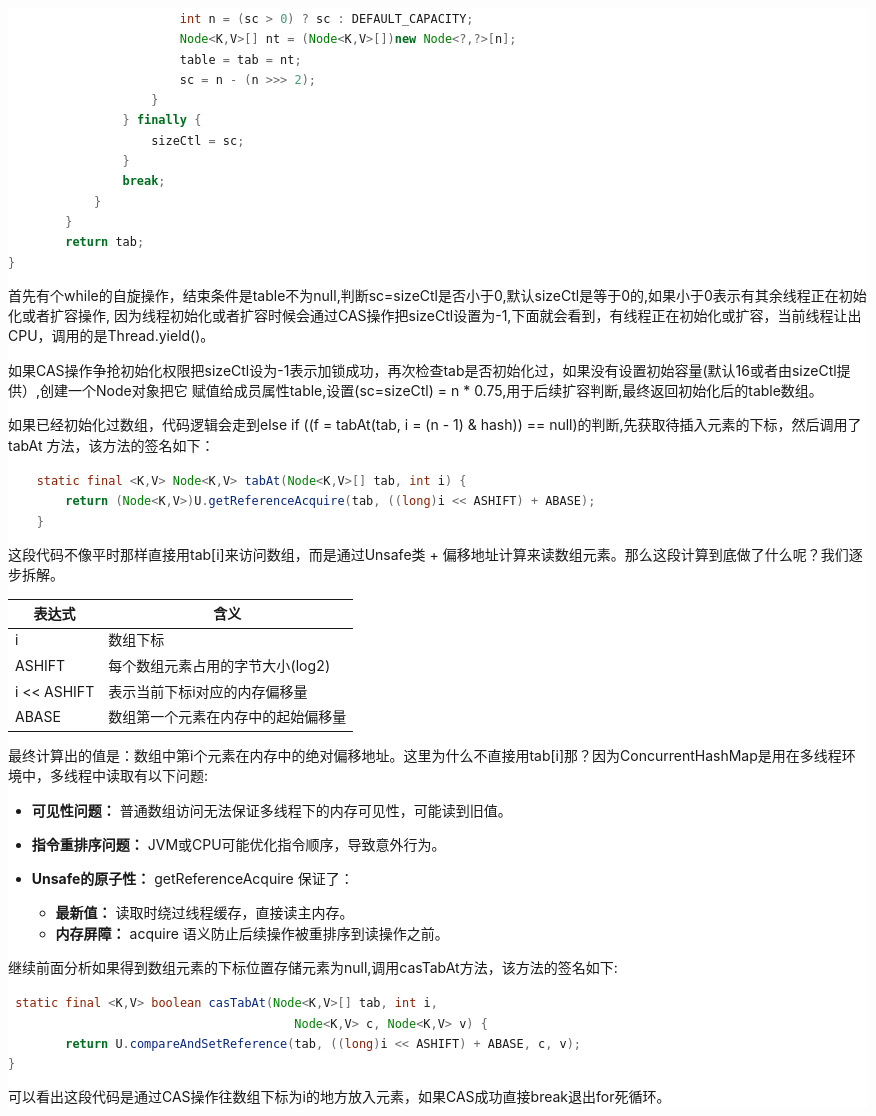 ```java
                        int n = (sc > 0) ? sc : DEFAULT_CAPACITY;
                        Node<K,V>[] nt = (Node<K,V>[])new Node<?,?>[n];
                        table = tab = nt;
                        sc = n - (n >>> 2);
                    }
                } finally {
                    sizeCtl = sc;
                }
                break;
            }
        }
        return tab;
}
```
首先有个while的自旋操作，结束条件是table不为null,判断sc=sizeCtl是否小于0,默认sizeCtl是等于0的,如果小于0表示有其余线程正在初始化或者扩容操作,
因为线程初始化或者扩容时候会通过CAS操作把sizeCtl设置为-1,下面就会看到，有线程正在初始化或扩容，当前线程让出CPU，调用的是Thread.yield()。

如果CAS操作争抢初始化权限把sizeCtl设为-1表示加锁成功，再次检查tab是否初始化过，如果没有设置初始容量(默认16或者由sizeCtl提供）,创建一个Node对象把它
赋值给成员属性table,设置(sc=sizeCtl) = n * 0.75,用于后续扩容判断,最终返回初始化后的table数组。

如果已经初始化过数组，代码逻辑会走到else if ((f = tabAt(tab, i = (n - 1) & hash)) == null)的判断,先获取待插入元素的下标，然后调用了tabAt
方法，该方法的签名如下：
```java
    static final <K,V> Node<K,V> tabAt(Node<K,V>[] tab, int i) {
        return (Node<K,V>)U.getReferenceAcquire(tab, ((long)i << ASHIFT) + ABASE);
    }
```
这段代码不像平时那样直接用tab[i]来访问数组，而是通过Unsafe类 + 偏移地址计算来读数组元素。那么这段计算到底做了什么呢？我们逐步拆解。

| 表达式                  | 含义                          |
|----------------------|-----------------------------|
| i                    | 数组下标                        |
| ASHIFT       | 每个数组元素占用的字节大小(log2)         |
| i << ASHIFT | 表示当前下标i对应的内存偏移量  |
| ABASE          | 数组第一个元素在内存中的起始偏移量|

最终计算出的值是：数组中第i个元素在内存中的绝对偏移地址。这里为什么不直接用tab[i]那？因为ConcurrentHashMap是用在多线程环境中，多线程中读取有以下问题:

- **可见性问题：** 普通数组访问无法保证多线程下的内存可见性，可能读到旧值。

- **指令重排序问题：** JVM或CPU可能优化指令顺序，导致意外行为。

- **Unsafe的原子性：** getReferenceAcquire 保证了：
  - **最新值：** 读取时绕过线程缓存，直接读主内存。
  - **内存屏障：** acquire 语义防止后续操作被重排序到读操作之前。

继续前面分析如果得到数组元素的下标位置存储元素为null,调用casTabAt方法，该方法的签名如下:
```java
 static final <K,V> boolean casTabAt(Node<K,V>[] tab, int i,
                                        Node<K,V> c, Node<K,V> v) {
        return U.compareAndSetReference(tab, ((long)i << ASHIFT) + ABASE, c, v);
}
```
可以看出这段代码是通过CAS操作往数组下标为i的地方放入元素，如果CAS成功直接break退出for死循环。
